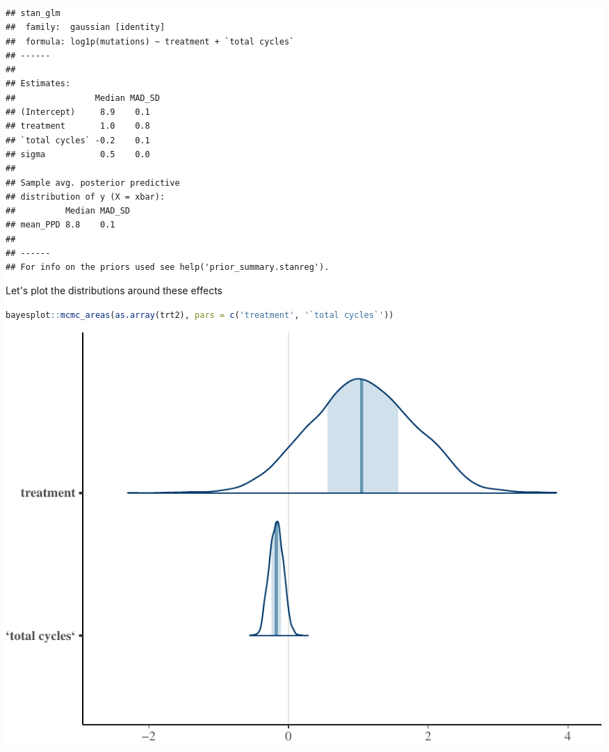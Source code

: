 ```
## stan_glm
##  family:  gaussian [identity]
##  formula: log1p(mutations) ~ treatment + `total cycles`
## ------
## 
## Estimates:
##                Median MAD_SD
## (Intercept)     8.9    0.1  
## treatment       1.0    0.8  
## `total cycles` -0.2    0.1  
## sigma           0.5    0.0  
## 
## Sample avg. posterior predictive 
## distribution of y (X = xbar):
##          Median MAD_SD
## mean_PPD 8.8    0.1   
## 
## ------
## For info on the priors used see help('prior_summary.stanreg').
```

Let's plot the distributions around these effects


```r
bayesplot::mcmc_areas(as.array(trt2), pars = c('treatment', '`total cycles`'))
```

![](Hierarchical_model_mutations_and_peptides_files/figure-latex/psolid-trt2-coef-plot-1.pdf) 
